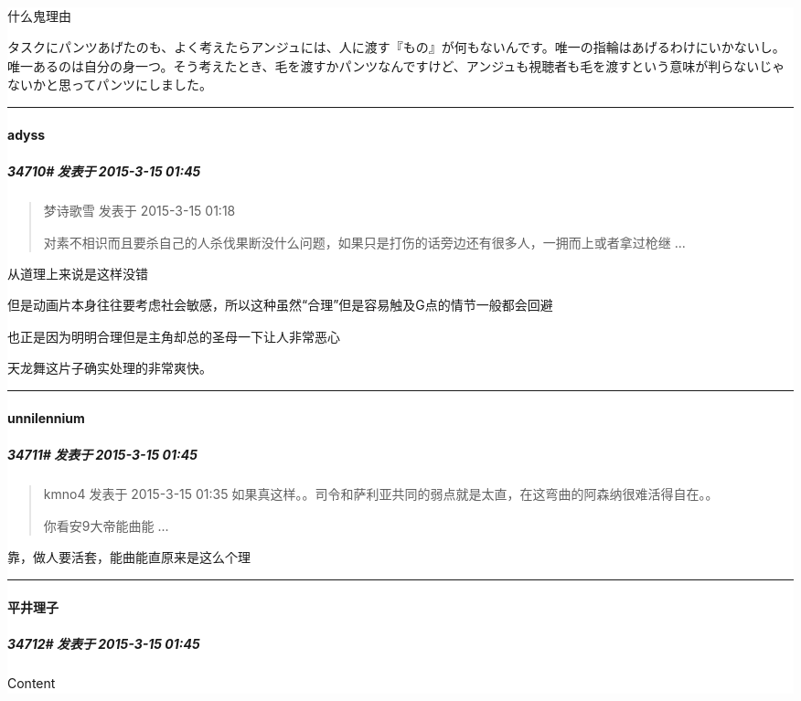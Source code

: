 
什么鬼理由


タスクにパンツあげたのも、よく考えたらアンジュには、人に渡す『もの』が何もないんです。唯一の指輪はあげるわけにいかないし。唯一あるのは自分の身一つ。そう考えたとき、毛を渡すかパンツなんですけど、アンジュも視聴者も毛を渡すという意味が判らないじゃないかと思ってパンツにしました。







-----

####  adyss  
##### 34710#       发表于 2015-3-15 01:45



<blockquote>梦诗歌雪 发表于 2015-3-15 01:18

对素不相识而且要杀自己的人杀伐果断没什么问题，如果只是打伤的话旁边还有很多人，一拥而上或者拿过枪继 ...</blockquote>
从道理上来说是这样没错

但是动画片本身往往要考虑社会敏感，所以这种虽然“合理”但是容易触及G点的情节一般都会回避

也正是因为明明合理但是主角却总的圣母一下让人非常恶心

天龙舞这片子确实处理的非常爽快。







-----

####  unnilennium  
##### 34711#       发表于 2015-3-15 01:45



<blockquote>kmno4 发表于 2015-3-15 01:35
如果真这样。。司令和萨利亚共同的弱点就是太直，在这弯曲的阿森纳很难活得自在。。


你看安9大帝能曲能 ...</blockquote>
靠，做人要活套，能曲能直原来是这么个理







-----

####  平井理子  
##### 34712#       发表于 2015-3-15 01:45




Content


